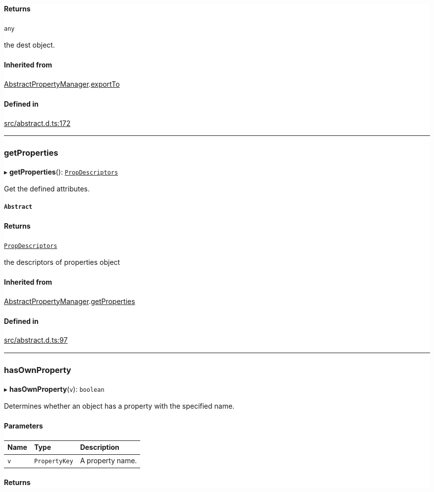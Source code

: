 #### Returns

`any`

the dest object.

#### Inherited from

[AbstractPropertyManager](abstract.AbstractPropertyManager.md).[exportTo](abstract.AbstractPropertyManager.md#exportto)

#### Defined in

[src/abstract.d.ts:172](https://github.com/snowyu/property-manager.js/blob/2259d20/src/abstract.d.ts#L172)

___

### getProperties

▸ **getProperties**(): [`PropDescriptors`](../modules/abstract.md#propdescriptors)

Get the defined attributes.

**`Abstract`**

#### Returns

[`PropDescriptors`](../modules/abstract.md#propdescriptors)

the descriptors of properties object

#### Inherited from

[AbstractPropertyManager](abstract.AbstractPropertyManager.md).[getProperties](abstract.AbstractPropertyManager.md#getproperties)

#### Defined in

[src/abstract.d.ts:97](https://github.com/snowyu/property-manager.js/blob/2259d20/src/abstract.d.ts#L97)

___

### hasOwnProperty

▸ **hasOwnProperty**(`v`): `boolean`

Determines whether an object has a property with the specified name.

#### Parameters

| Name | Type | Description |
| :------ | :------ | :------ |
| `v` | `PropertyKey` | A property name. |

#### Returns
